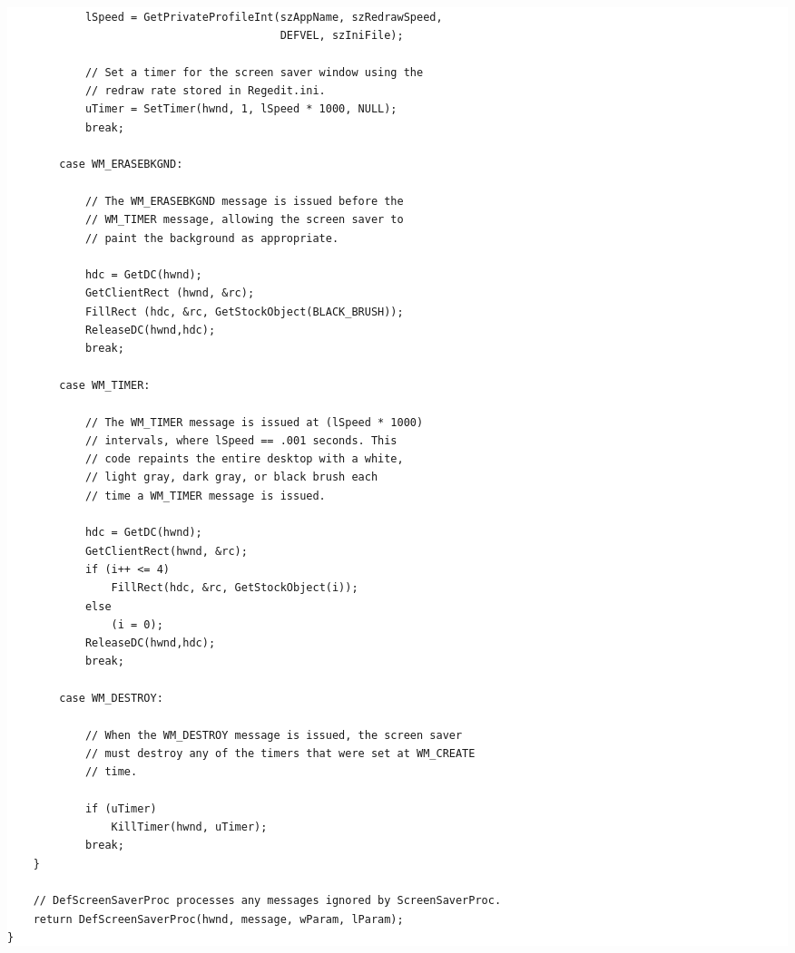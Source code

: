 ```
            lSpeed = GetPrivateProfileInt(szAppName, szRedrawSpeed, 
                                          DEFVEL, szIniFile); 
 
            // Set a timer for the screen saver window using the 
            // redraw rate stored in Regedit.ini. 
            uTimer = SetTimer(hwnd, 1, lSpeed * 1000, NULL); 
            break; 
 
        case WM_ERASEBKGND: 
 
            // The WM_ERASEBKGND message is issued before the 
            // WM_TIMER message, allowing the screen saver to 
            // paint the background as appropriate. 

            hdc = GetDC(hwnd); 
            GetClientRect (hwnd, &rc); 
            FillRect (hdc, &rc, GetStockObject(BLACK_BRUSH)); 
            ReleaseDC(hwnd,hdc); 
            break; 
 
        case WM_TIMER: 
 
            // The WM_TIMER message is issued at (lSpeed * 1000) 
            // intervals, where lSpeed == .001 seconds. This 
            // code repaints the entire desktop with a white, 
            // light gray, dark gray, or black brush each 
            // time a WM_TIMER message is issued. 

            hdc = GetDC(hwnd); 
            GetClientRect(hwnd, &rc); 
            if (i++ <= 4) 
                FillRect(hdc, &rc, GetStockObject(i)); 
            else 
                (i = 0); 
            ReleaseDC(hwnd,hdc); 
            break; 
 
        case WM_DESTROY: 
 
            // When the WM_DESTROY message is issued, the screen saver 
            // must destroy any of the timers that were set at WM_CREATE 
            // time. 

            if (uTimer) 
                KillTimer(hwnd, uTimer); 
            break; 
    } 
 
    // DefScreenSaverProc processes any messages ignored by ScreenSaverProc. 
    return DefScreenSaverProc(hwnd, message, wParam, lParam); 
}
```

